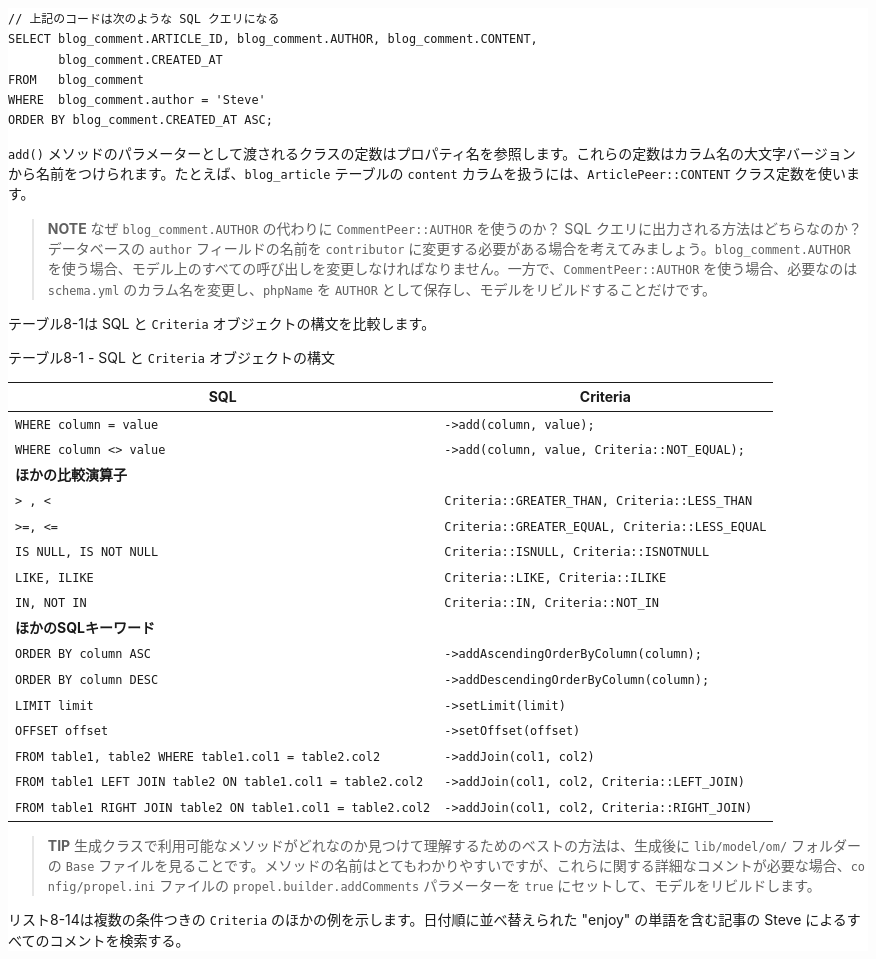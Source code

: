     // 上記のコードは次のような SQL クエリになる
    SELECT blog_comment.ARTICLE_ID, blog_comment.AUTHOR, blog_comment.CONTENT,
           blog_comment.CREATED_AT
    FROM   blog_comment
    WHERE  blog_comment.author = 'Steve'
    ORDER BY blog_comment.CREATED_AT ASC;

`add()` メソッドのパラメーターとして渡されるクラスの定数はプロパティ名を参照します。これらの定数はカラム名の大文字バージョンから名前をつけられます。たとえば、`blog_article` テーブルの `content` カラムを扱うには、`ArticlePeer::CONTENT` クラス定数を使います。

>**NOTE**
>なぜ `blog_comment.AUTHOR` の代わりに `CommentPeer::AUTHOR` を使うのか？ SQL クエリに出力される方法はどちらなのか？データベースの `author` フィールドの名前を `contributor` に変更する必要がある場合を考えてみましょう。`blog_comment.AUTHOR` を使う場合、モデル上のすべての呼び出しを変更しなければなりません。一方で、`CommentPeer::AUTHOR` を使う場合、必要なのは `schema.yml` のカラム名を変更し、`phpName` を `AUTHOR` として保存し、モデルをリビルドすることだけです。

テーブル8-1は SQL と `Criteria` オブジェクトの構文を比較します。

テーブル8-1 - SQL と `Criteria` オブジェクトの構文

SQL                                                          | Criteria
------------------------------------------------------------ | -----------------------------------------------
`WHERE column = value`                                       | `->add(column, value);`
`WHERE column <> value`                                      | `->add(column, value, Criteria::NOT_EQUAL);`
**ほかの比較演算子**                                          | 
`> , <`                                                      | `Criteria::GREATER_THAN, Criteria::LESS_THAN`
`>=, <=`                                                     | `Criteria::GREATER_EQUAL, Criteria::LESS_EQUAL`
`IS NULL, IS NOT NULL`                                       | `Criteria::ISNULL, Criteria::ISNOTNULL`
`LIKE, ILIKE`                                                | `Criteria::LIKE, Criteria::ILIKE`
`IN, NOT IN`                                                 | `Criteria::IN, Criteria::NOT_IN`
**ほかのSQLキーワード**                                       | 
`ORDER BY column ASC`                                        | `->addAscendingOrderByColumn(column);`
`ORDER BY column DESC`                                       | `->addDescendingOrderByColumn(column);`
`LIMIT limit`                                                | `->setLimit(limit)`
`OFFSET offset`                                              | `->setOffset(offset) `
`FROM table1, table2 WHERE table1.col1 = table2.col2`        | `->addJoin(col1, col2)`
`FROM table1 LEFT JOIN table2 ON table1.col1 = table2.col2`  | `->addJoin(col1, col2, Criteria::LEFT_JOIN)`
`FROM table1 RIGHT JOIN table2 ON table1.col1 = table2.col2` | `->addJoin(col1, col2, Criteria::RIGHT_JOIN)`

>**TIP**
>生成クラスで利用可能なメソッドがどれなのか見つけて理解するためのベストの方法は、生成後に `lib/model/om/` フォルダーの `Base` ファイルを見ることです。メソッドの名前はとてもわかりやすいですが、これらに関する詳細なコメントが必要な場合、`config/propel.ini` ファイルの `propel.builder.addComments` パラメーターを `true` にセットして、モデルをリビルドします。

リスト8-14は複数の条件つきの `Criteria` のほかの例を示します。日付順に並べ替えられた "enjoy" の単語を含む記事の Steve によるすべてのコメントを検索する。
